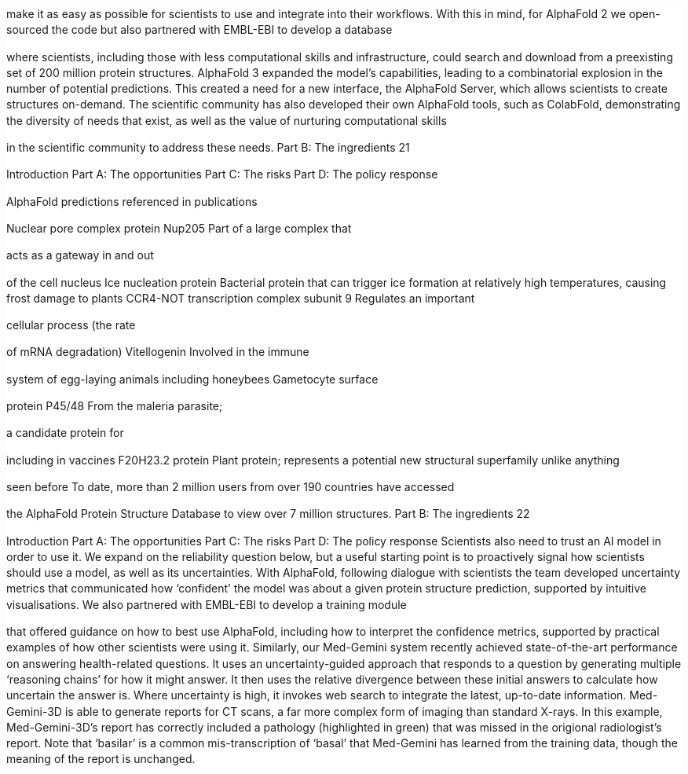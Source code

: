 make it as easy as possible for scientists to use and integrate into their workflows. With this in mind, for AlphaFold 2 we open-sourced the code but also partnered with EMBL-EBI to develop a database 

where scientists, including those with less computational skills and infrastructure, could search and download from a preexisting set of 200 million protein structures. AlphaFold 3 expanded the model’s capabilities, leading to a combinatorial explosion in the number of potential predictions. This created a need for a new interface, the AlphaFold Server, which allows scientists to create structures on-demand. The scientific community has also developed their own AlphaFold tools, such as ColabFold, demonstrating the diversity of needs that exist, as well as the value of nurturing computational skills 

in the scientific community to address these needs. Part B: The ingredients 21 

Introduction Part A: The opportunities Part C: The risks Part D: The policy response 

AlphaFold predictions referenced in publications 

Nuclear pore complex protein Nup205 Part of a large complex that 

acts as a gateway in and out 

of the cell nucleus Ice nucleation protein Bacterial protein that can trigger ice formation at relatively high temperatures, causing frost damage to plants CCR4-NOT transcription complex subunit 9 Regulates an important 

cellular process (the rate 

of mRNA degradation) Vitellogenin Involved in the immune 

system of egg-laying animals including honeybees Gametocyte surface 

protein P45/48 From the maleria parasite; 

a candidate protein for 

including in vaccines F20H23.2 protein Plant protein; represents a potential new structural superfamily unlike anything 

seen before To date, more than 2 million users from over 190 countries have accessed 

the AlphaFold Protein Structure Database to view over 7 million structures. Part B: The ingredients 22 

Introduction Part A: The opportunities Part C: The risks Part D: The policy response Scientists also need to trust an AI model in order to use it. We expand on the reliability question below, but a useful starting point is to proactively signal how scientists should use a model, as well as its uncertainties. With AlphaFold, following dialogue with scientists the team developed uncertainty metrics that communicated how ‘confident’ the model was about a given protein structure prediction, supported by intuitive visualisations. We also partnered with EMBL-EBI to develop a training module 

that offered guidance on how to best use AlphaFold, including how to interpret the confidence metrics, supported by practical examples of how other scientists were using it. Similarly, our Med-Gemini system recently achieved state-of-the-art performance on answering health-related questions. It uses an uncertainty-guided approach that responds to a question by generating multiple ‘reasoning chains’ for how it might answer. It then uses the relative divergence between these initial answers to calculate how uncertain the answer is. Where uncertainty is high, it invokes web search to integrate the latest, up-to-date information. Med-Gemini-3D is able to generate reports for CT scans, a far more complex form of imaging than standard X-rays. In this example, Med-Gemini-3D’s report has correctly included a pathology (highlighted in green) that was missed in the origional radiologist’s report. Note that ‘basilar’ is a common mis-transcription of ‘basal’ that Med-Gemini has learned from the training data, though the meaning of the report is unchanged. 
